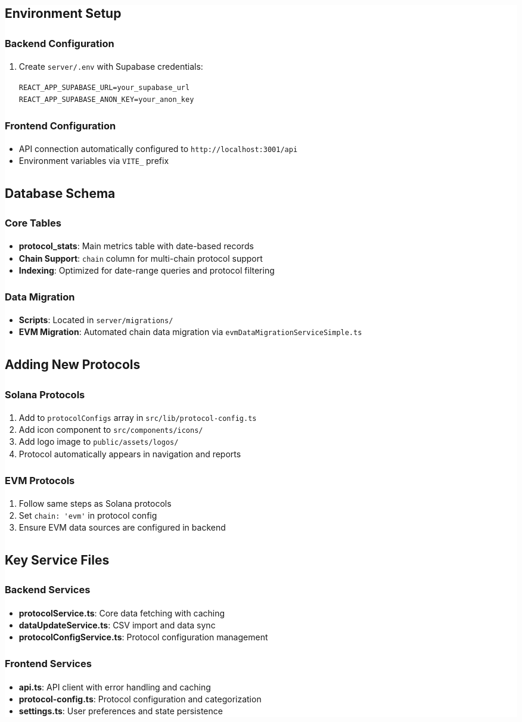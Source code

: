 ## Environment Setup

### Backend Configuration
1. Create `server/.env` with Supabase credentials:
   ```
   REACT_APP_SUPABASE_URL=your_supabase_url
   REACT_APP_SUPABASE_ANON_KEY=your_anon_key
   ```

### Frontend Configuration
- API connection automatically configured to `http://localhost:3001/api`
- Environment variables via `VITE_` prefix

## Database Schema

### Core Tables
- **protocol_stats**: Main metrics table with date-based records
- **Chain Support**: `chain` column for multi-chain protocol support
- **Indexing**: Optimized for date-range queries and protocol filtering

### Data Migration
- **Scripts**: Located in `server/migrations/`
- **EVM Migration**: Automated chain data migration via `evmDataMigrationServiceSimple.ts`

## Adding New Protocols

### Solana Protocols
1. Add to `protocolConfigs` array in `src/lib/protocol-config.ts`
2. Add icon component to `src/components/icons/`
3. Add logo image to `public/assets/logos/`
4. Protocol automatically appears in navigation and reports

### EVM Protocols
1. Follow same steps as Solana protocols
2. Set `chain: 'evm'` in protocol config
3. Ensure EVM data sources are configured in backend

## Key Service Files

### Backend Services
- **protocolService.ts**: Core data fetching with caching
- **dataUpdateService.ts**: CSV import and data sync
- **protocolConfigService.ts**: Protocol configuration management

### Frontend Services
- **api.ts**: API client with error handling and caching
- **protocol-config.ts**: Protocol configuration and categorization
- **settings.ts**: User preferences and state persistence
